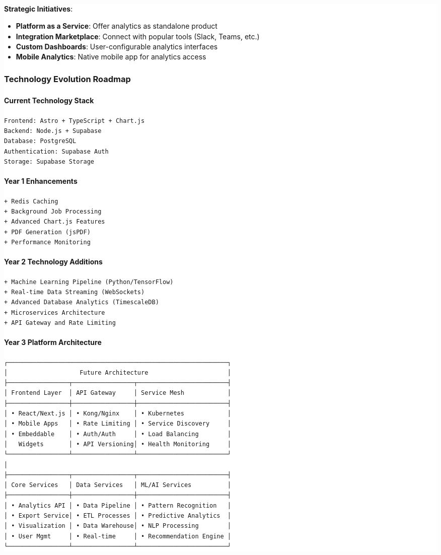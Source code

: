 **Strategic Initiatives**:
- **Platform as a Service**: Offer analytics as standalone product
- **Integration Marketplace**: Connect with popular tools (Slack, Teams, etc.)
- **Custom Dashboards**: User-configurable analytics interfaces
- **Mobile Analytics**: Native mobile app for analytics access

### Technology Evolution Roadmap

#### Current Technology Stack
```
Frontend: Astro + TypeScript + Chart.js
Backend: Node.js + Supabase
Database: PostgreSQL
Authentication: Supabase Auth
Storage: Supabase Storage
```

#### Year 1 Enhancements
```
+ Redis Caching
+ Background Job Processing
+ Advanced Chart.js Features
+ PDF Generation (jsPDF)
+ Performance Monitoring
```

#### Year 2 Technology Additions
```
+ Machine Learning Pipeline (Python/TensorFlow)
+ Real-time Data Streaming (WebSockets)
+ Advanced Database Analytics (TimescaleDB)
+ Microservices Architecture
+ API Gateway and Rate Limiting
```

#### Year 3 Platform Architecture
```
┌─────────────────────────────────────────────────────────────┐
│                    Future Architecture                      │
├─────────────────┬─────────────────┬─────────────────────────┤
│ Frontend Layer  │ API Gateway     │ Service Mesh            │
├─────────────────┼─────────────────┼─────────────────────────┤
│ • React/Next.js │ • Kong/Nginx    │ • Kubernetes            │
│ • Mobile Apps   │ • Rate Limiting │ • Service Discovery     │
│ • Embeddable    │ • Auth/Auth     │ • Load Balancing        │
│   Widgets       │ • API Versioning│ • Health Monitoring     │
└─────────────────┴─────────────────┴─────────────────────────┘
│
├─────────────────┬─────────────────┬─────────────────────────┤
│ Core Services   │ Data Services   │ ML/AI Services          │
├─────────────────┼─────────────────┼─────────────────────────┤
│ • Analytics API │ • Data Pipeline │ • Pattern Recognition   │
│ • Export Service│ • ETL Processes │ • Predictive Analytics  │
│ • Visualization │ • Data Warehouse│ • NLP Processing        │
│ • User Mgmt     │ • Real-time     │ • Recommendation Engine │
└─────────────────┴─────────────────┴─────────────────────────┘
```
